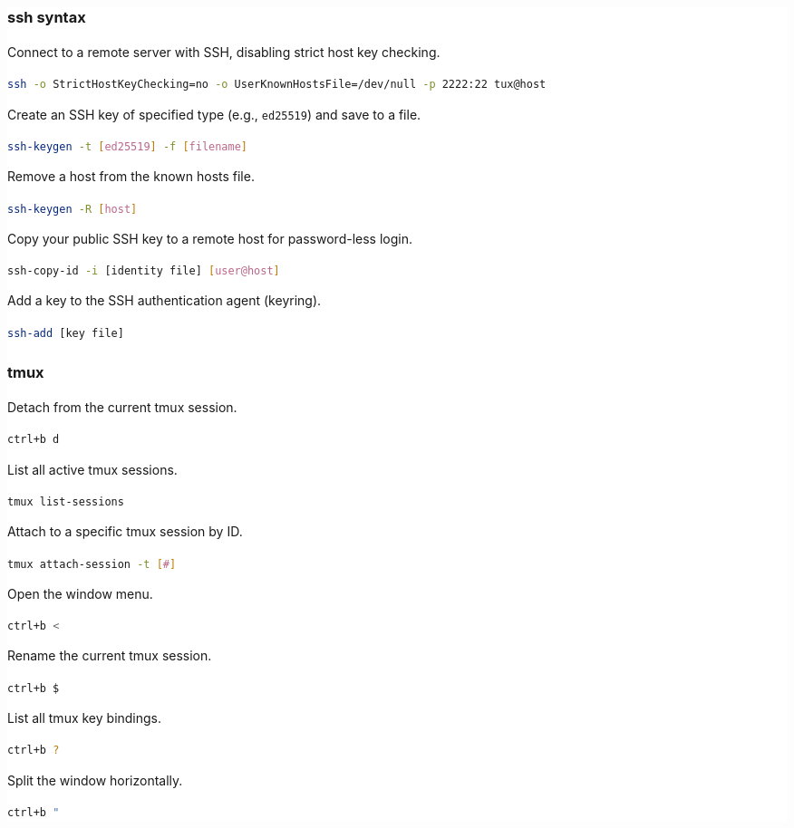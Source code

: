 ### ssh syntax ###
Connect to a remote server with SSH, disabling strict host key checking.  
```bash
ssh -o StrictHostKeyChecking=no -o UserKnownHostsFile=/dev/null -p 2222:22 tux@host
```

Create an SSH key of specified type (e.g., `ed25519`) and save to a file.  
```bash
ssh-keygen -t [ed25519] -f [filename]
```

Remove a host from the known hosts file.  
```bash
ssh-keygen -R [host]
```

Copy your public SSH key to a remote host for password-less login.  
```bash
ssh-copy-id -i [identity file] [user@host]
```

Add a key to the SSH authentication agent (keyring).  
```bash
ssh-add [key file]
```

### tmux ###
Detach from the current tmux session.  
```bash
ctrl+b d
```

List all active tmux sessions.  
```bash
tmux list-sessions
```

Attach to a specific tmux session by ID.  
```bash
tmux attach-session -t [#]
```

Open the window menu.  
```bash
ctrl+b <
```

Rename the current tmux session.  
```bash
ctrl+b $
```

List all tmux key bindings.  
```bash
ctrl+b ?
```

Split the window horizontally.  
```bash
ctrl+b "
```
